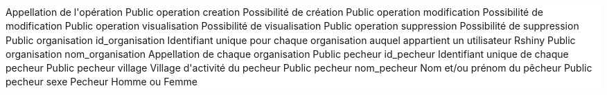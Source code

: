    <td style="text-align:left;"> Appellation de l'opération </td>
  </tr>
  <tr>
   <td style="text-align:left;"> Public </td>
   <td style="text-align:left;"> operation </td>
   <td style="text-align:left;"> creation </td>
   <td style="text-align:left;"> Possibilité de création </td>
  </tr>
  <tr>
   <td style="text-align:left;"> Public </td>
   <td style="text-align:left;"> operation </td>
   <td style="text-align:left;"> modification </td>
   <td style="text-align:left;"> Possibilité de modification </td>
  </tr>
  <tr>
   <td style="text-align:left;"> Public </td>
   <td style="text-align:left;"> operation </td>
   <td style="text-align:left;"> visualisation </td>
   <td style="text-align:left;"> Possibilité de visualisation </td>
  </tr>
  <tr>
   <td style="text-align:left;"> Public </td>
   <td style="text-align:left;"> operation </td>
   <td style="text-align:left;"> suppression </td>
   <td style="text-align:left;"> Possibilité de suppression </td>
  </tr>
  <tr>
   <td style="text-align:left;"> Public </td>
   <td style="text-align:left;"> organisation </td>
   <td style="text-align:left;"> id_organisation </td>
   <td style="text-align:left;"> Identifiant unique pour chaque organisation auquel appartient un utilisateur Rshiny </td>
  </tr>
  <tr>
   <td style="text-align:left;"> Public </td>
   <td style="text-align:left;"> organisation </td>
   <td style="text-align:left;"> nom_organisation </td>
   <td style="text-align:left;"> Appellation de chaque organisation </td>
  </tr>
  <tr>
   <td style="text-align:left;"> Public </td>
   <td style="text-align:left;"> pecheur </td>
   <td style="text-align:left;"> id_pecheur </td>
   <td style="text-align:left;"> Identifiant unique de chaque pecheur </td>
  </tr>
  <tr>
   <td style="text-align:left;"> Public </td>
   <td style="text-align:left;"> pecheur </td>
   <td style="text-align:left;"> village </td>
   <td style="text-align:left;"> Village d'activité du pecheur </td>
  </tr>
  <tr>
   <td style="text-align:left;"> Public </td>
   <td style="text-align:left;"> pecheur </td>
   <td style="text-align:left;"> nom_pecheur </td>
   <td style="text-align:left;"> Nom et/ou prénom du pêcheur </td>
  </tr>
  <tr>
   <td style="text-align:left;"> Public </td>
   <td style="text-align:left;"> pecheur </td>
   <td style="text-align:left;"> sexe </td>
   <td style="text-align:left;"> Pecheur Homme ou Femme </td>
  </tr>
  <tr>